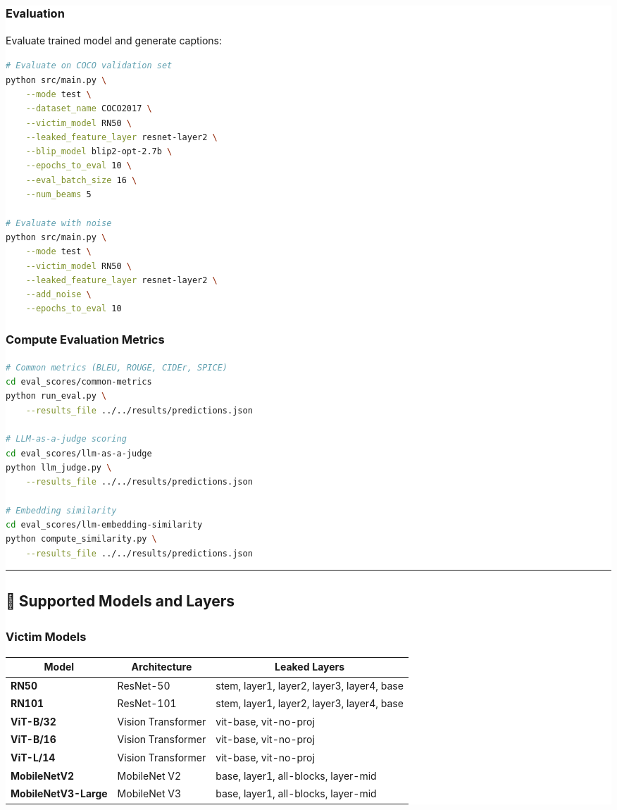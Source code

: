 ### Evaluation

Evaluate trained model and generate captions:

```bash
# Evaluate on COCO validation set
python src/main.py \
    --mode test \
    --dataset_name COCO2017 \
    --victim_model RN50 \
    --leaked_feature_layer resnet-layer2 \
    --blip_model blip2-opt-2.7b \
    --epochs_to_eval 10 \
    --eval_batch_size 16 \
    --num_beams 5

# Evaluate with noise
python src/main.py \
    --mode test \
    --victim_model RN50 \
    --leaked_feature_layer resnet-layer2 \
    --add_noise \
    --epochs_to_eval 10
```

### Compute Evaluation Metrics

```bash
# Common metrics (BLEU, ROUGE, CIDEr, SPICE)
cd eval_scores/common-metrics
python run_eval.py \
    --results_file ../../results/predictions.json

# LLM-as-a-judge scoring
cd eval_scores/llm-as-a-judge
python llm_judge.py \
    --results_file ../../results/predictions.json

# Embedding similarity
cd eval_scores/llm-embedding-similarity
python compute_similarity.py \
    --results_file ../../results/predictions.json
```

---

## 🎯 Supported Models and Layers

### Victim Models

| Model                       | Architecture       | Leaked Layers                              |
| --------------------------- | ------------------ | ------------------------------------------ |
| **RN50**              | ResNet-50          | stem, layer1, layer2, layer3, layer4, base |
| **RN101**             | ResNet-101         | stem, layer1, layer2, layer3, layer4, base |
| **ViT-B/32**          | Vision Transformer | vit-base, vit-no-proj                      |
| **ViT-B/16**          | Vision Transformer | vit-base, vit-no-proj                      |
| **ViT-L/14**          | Vision Transformer | vit-base, vit-no-proj                      |
| **MobileNetV2**       | MobileNet V2       | base, layer1, all-blocks, layer-mid        |
| **MobileNetV3-Large** | MobileNet V3       | base, layer1, all-blocks, layer-mid        |